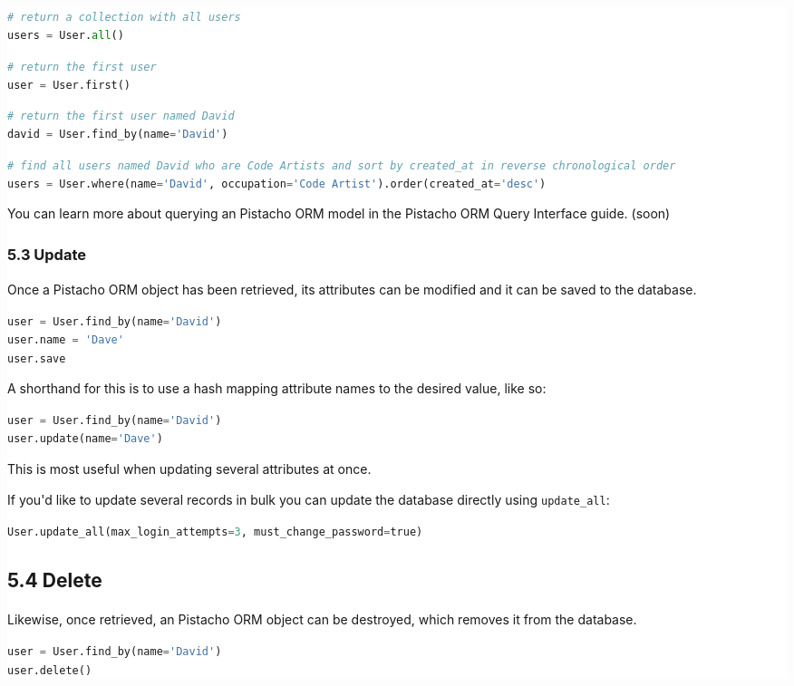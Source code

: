 ```python
# return a collection with all users
users = User.all()
```


```python
# return the first user
user = User.first()
```

```python
# return the first user named David
david = User.find_by(name='David')

```

```python
# find all users named David who are Code Artists and sort by created_at in reverse chronological order
users = User.where(name='David', occupation='Code Artist').order(created_at='desc')
```
You can learn more about querying an Pistacho ORM model in the Pistacho ORM Query Interface guide. (soon)

### 5.3 Update
Once a Pistacho ORM object has been retrieved, its attributes can be modified and it can be saved to the database.

```python
user = User.find_by(name='David')
user.name = 'Dave'
user.save
```

A shorthand for this is to use a hash mapping attribute names to the desired value, like so:

```python
user = User.find_by(name='David')
user.update(name='Dave')
```

This is most useful when updating several attributes at once.

If you'd like to update several records in bulk you can update the database directly using `update_all`:

```python
User.update_all(max_login_attempts=3, must_change_password=true)
```

## 5.4 Delete
Likewise, once retrieved, an Pistacho ORM object can be destroyed, which removes it from the database.

```python
user = User.find_by(name='David')
user.delete()
```

